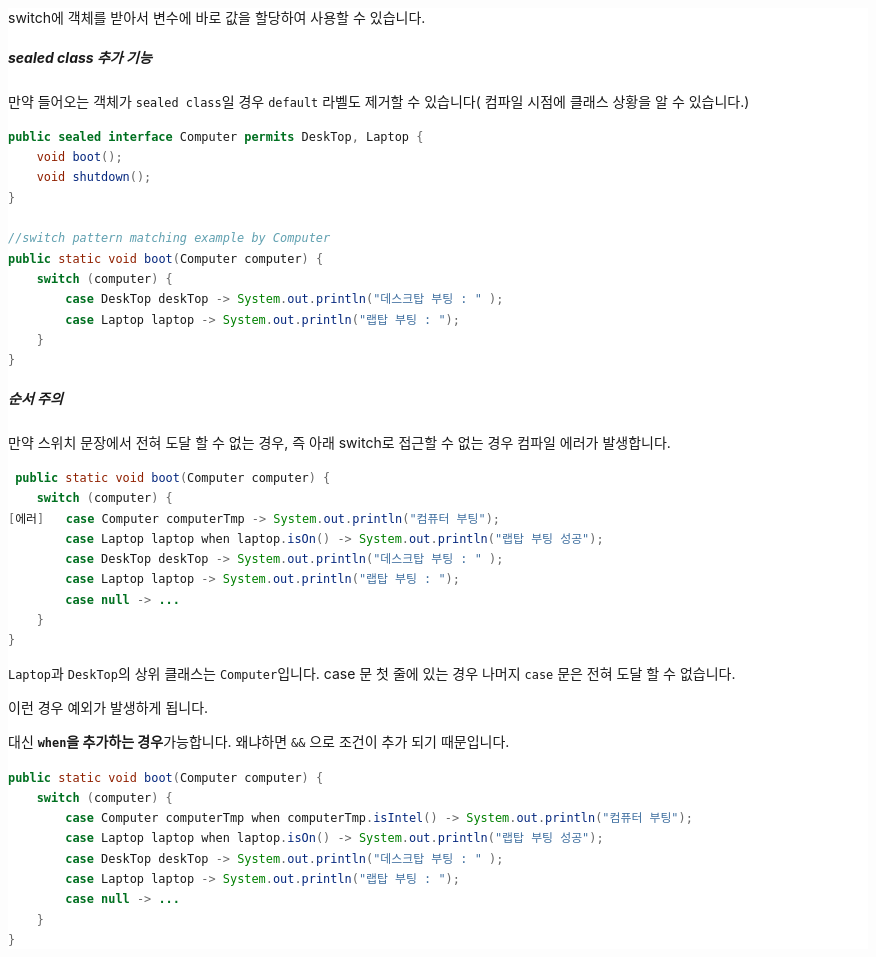 ```java
```

switch에 객체를 받아서 변수에 바로 값을 할당하여 사용할 수 있습니다.

##### sealed class 추가 기능

만약 들어오는 객체가 `sealed class`일 경우 `default` 라벨도 제거할 수 있습니다( 컴파일 시점에 클래스 상황을 알 수 있습니다.)

```java
public sealed interface Computer permits DeskTop, Laptop {
    void boot();
    void shutdown();
}

//switch pattern matching example by Computer
public static void boot(Computer computer) {
    switch (computer) {
        case DeskTop deskTop -> System.out.println("데스크탑 부팅 : " );
        case Laptop laptop -> System.out.println("랩탑 부팅 : ");
    }
}
```

##### 순서 주의

만약 스위치 문장에서 전혀 도달 할 수 없는 경우, 즉 아래 switch로 접근할 수 없는 경우 컴파일 에러가 발생합니다.

```java
 public static void boot(Computer computer) {
    switch (computer) {
[에러]   case Computer computerTmp -> System.out.println("컴퓨터 부팅");
        case Laptop laptop when laptop.isOn() -> System.out.println("랩탑 부팅 성공");
        case DeskTop deskTop -> System.out.println("데스크탑 부팅 : " );
        case Laptop laptop -> System.out.println("랩탑 부팅 : ");
        case null -> ...
    }
}
```

`Laptop`과 `DeskTop`의 상위 클래스는 `Computer`입니다. case 문 첫 줄에 있는 경우 나머지 `case` 문은 전혀 도달 할 수 없습니다. 

이런 경우 예외가 발생하게 됩니다.

대신 **`when`을 추가하는 경우**가능합니다. 왜냐하면 `&&` 으로 조건이 추가 되기 때문입니다.

```java
public static void boot(Computer computer) {
    switch (computer) {
        case Computer computerTmp when computerTmp.isIntel() -> System.out.println("컴퓨터 부팅");
        case Laptop laptop when laptop.isOn() -> System.out.println("랩탑 부팅 성공");
        case DeskTop deskTop -> System.out.println("데스크탑 부팅 : " );
        case Laptop laptop -> System.out.println("랩탑 부팅 : ");
        case null -> ...
    }
}
```
